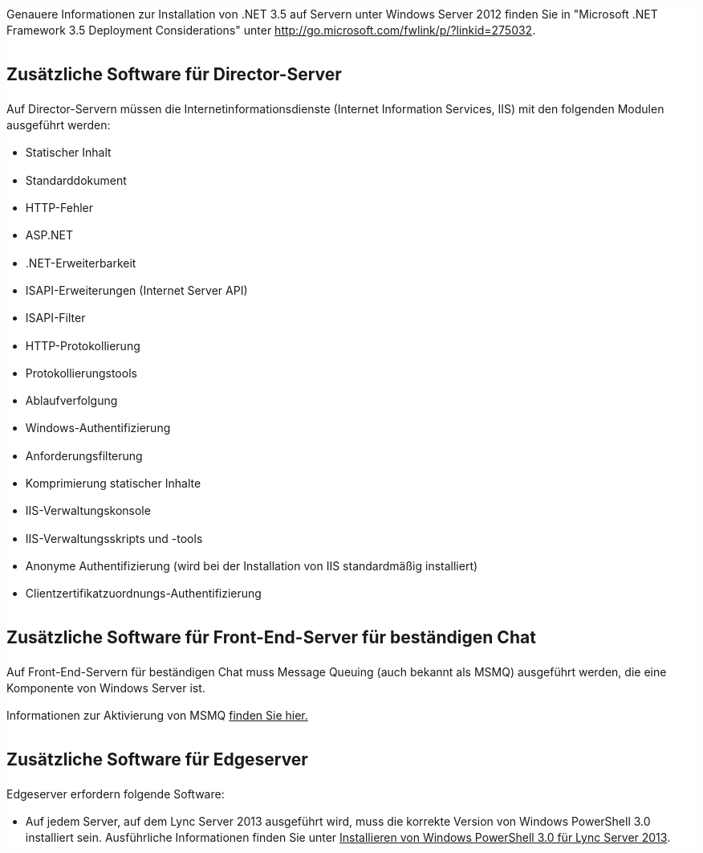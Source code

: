 Genauere Informationen zur Installation von .NET 3.5 auf Servern unter Windows Server 2012 finden Sie in "Microsoft .NET Framework 3.5 Deployment Considerations" unter <http://go.microsoft.com/fwlink/p/?linkid=275032>.

## Zusätzliche Software für Director-Server

Auf Director-Servern müssen die Internetinformationsdienste (Internet Information Services, IIS) mit den folgenden Modulen ausgeführt werden:

  - Statischer Inhalt

  - Standarddokument

  - HTTP-Fehler

  - ASP.NET

  - .NET-Erweiterbarkeit

  - ISAPI-Erweiterungen (Internet Server API)

  - ISAPI-Filter

  - HTTP-Protokollierung

  - Protokollierungstools

  - Ablaufverfolgung

  - Windows-Authentifizierung

  - Anforderungsfilterung

  - Komprimierung statischer Inhalte

  - IIS-Verwaltungskonsole

  - IIS-Verwaltungsskripts und -tools

  - Anonyme Authentifizierung (wird bei der Installation von IIS standardmäßig installiert)

  - Clientzertifikatzuordnungs-Authentifizierung

## Zusätzliche Software für Front-End-Server für beständigen Chat

Auf Front-End-Servern für beständigen Chat muss Message Queuing (auch bekannt als MSMQ) ausgeführt werden, die eine Komponente von Windows Server ist.

Informationen zur Aktivierung von MSMQ [finden Sie hier.](http://technet.microsoft.com/en-us/library/cc771474.aspx)

## Zusätzliche Software für Edgeserver

Edgeserver erfordern folgende Software:

  - Auf jedem Server, auf dem Lync Server 2013 ausgeführt wird, muss die korrekte Version von Windows PowerShell 3.0 installiert sein. Ausführliche Informationen finden Sie unter [Installieren von Windows PowerShell 3.0 für Lync Server 2013](lync-server-2013-installing-windows-powershell-3-0.md).
